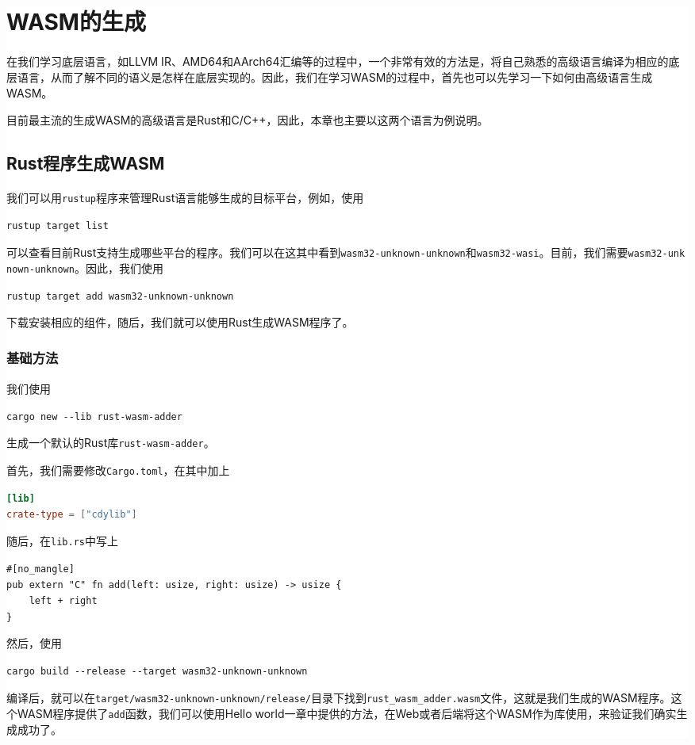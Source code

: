 # WASM的生成

在我们学习底层语言，如LLVM IR、AMD64和AArch64汇编等的过程中，一个非常有效的方法是，将自己熟悉的高级语言编译为相应的底层语言，从而了解不同的语义是怎样在底层实现的。因此，我们在学习WASM的过程中，首先也可以先学习一下如何由高级语言生成WASM。

目前最主流的生成WASM的高级语言是Rust和C/C++，因此，本章也主要以这两个语言为例说明。

## Rust程序生成WASM

我们可以用`rustup`程序来管理Rust语言能够生成的目标平台，例如，使用

```shell
rustup target list
```

可以查看目前Rust支持生成哪些平台的程序。我们可以在这其中看到`wasm32-unknown-unknown`和`wasm32-wasi`。目前，我们需要`wasm32-unknown-unknown`。因此，我们使用

```shell
rustup target add wasm32-unknown-unknown
```

下载安装相应的组件，随后，我们就可以使用Rust生成WASM程序了。

### 基础方法

我们使用

```shell
cargo new --lib rust-wasm-adder
```

生成一个默认的Rust库`rust-wasm-adder`。

首先，我们需要修改`Cargo.toml`，在其中加上

```toml
[lib]
crate-type = ["cdylib"]
```

随后，在`lib.rs`中写上

```rust, ignore
#[no_mangle]
pub extern "C" fn add(left: usize, right: usize) -> usize {
    left + right
}
```

然后，使用

```shell
cargo build --release --target wasm32-unknown-unknown
```

编译后，就可以在`target/wasm32-unknown-unknown/release/`目录下找到`rust_wasm_adder.wasm`文件，这就是我们生成的WASM程序。这个WASM程序提供了`add`函数，我们可以使用Hello world一章中提供的方法，在Web或者后端将这个WASM作为库使用，来验证我们确实生成成功了。
